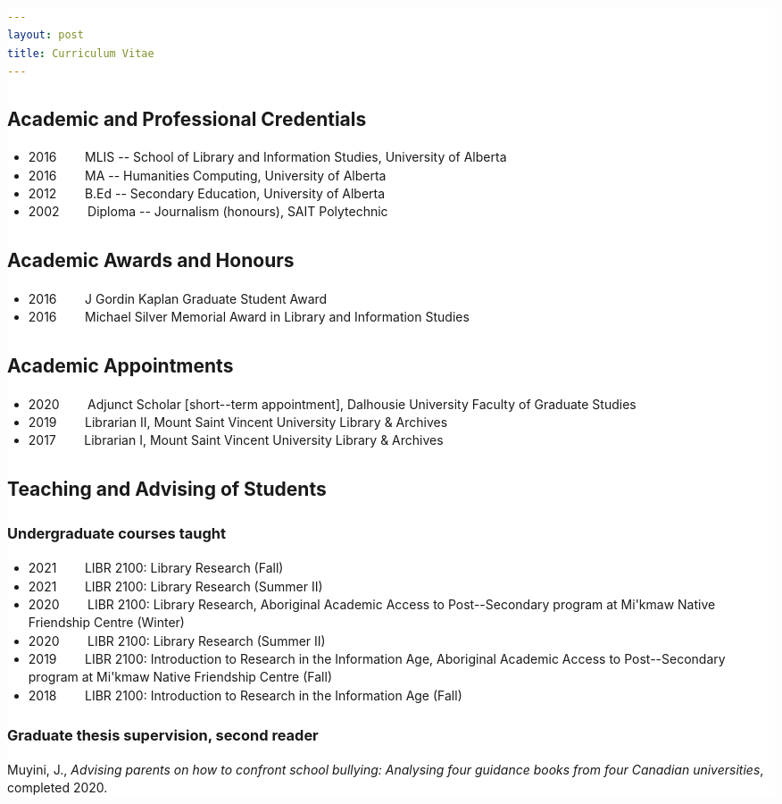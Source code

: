 ```yaml
---
layout: post
title: Curriculum Vitae
---
```


## Academic and Professional Credentials

- 2016 &nbsp;&nbsp;&nbsp;&nbsp;&nbsp;&nbsp; MLIS -- School of Library and Information Studies, University of Alberta
- 2016 &nbsp;&nbsp;&nbsp;&nbsp;&nbsp;&nbsp; MA -- Humanities Computing, University of Alberta
- 2012 &nbsp;&nbsp;&nbsp;&nbsp;&nbsp;&nbsp; B.Ed -- Secondary Education, University of Alberta
- 2002 &nbsp;&nbsp;&nbsp;&nbsp;&nbsp;&nbsp; Diploma -- Journalism (honours), SAIT Polytechnic

## Academic Awards and Honours

- 2016 &nbsp;&nbsp;&nbsp;&nbsp;&nbsp;&nbsp; J Gordin Kaplan Graduate Student Award
- 2016 &nbsp;&nbsp;&nbsp;&nbsp;&nbsp;&nbsp; Michael Silver Memorial Award in Library and Information Studies

## Academic Appointments

- 2020 &nbsp;&nbsp;&nbsp;&nbsp;&nbsp;&nbsp; Adjunct Scholar \[short--term appointment\], Dalhousie University Faculty of Graduate Studies
- 2019 &nbsp;&nbsp;&nbsp;&nbsp;&nbsp;&nbsp; Librarian II, Mount Saint Vincent University Library & Archives
- 2017 &nbsp;&nbsp;&nbsp;&nbsp;&nbsp;&nbsp; Librarian I, Mount Saint Vincent University Library & Archives

## Teaching and Advising of Students

### Undergraduate courses taught

- 2021 &nbsp;&nbsp;&nbsp;&nbsp;&nbsp;&nbsp; LIBR 2100: Library Research (Fall)
- 2021 &nbsp;&nbsp;&nbsp;&nbsp;&nbsp;&nbsp; LIBR 2100: Library Research (Summer II)
- 2020 &nbsp;&nbsp;&nbsp;&nbsp;&nbsp;&nbsp; LIBR 2100: Library Research, Aboriginal Academic Access to Post--Secondary program at Mi'kmaw Native Friendship Centre (Winter)
- 2020 &nbsp;&nbsp;&nbsp;&nbsp;&nbsp;&nbsp; LIBR 2100: Library Research (Summer II)
- 2019 &nbsp;&nbsp;&nbsp;&nbsp;&nbsp;&nbsp; LIBR 2100: Introduction to Research in the Information Age, Aboriginal Academic Access to Post--Secondary program at Mi'kmaw Native Friendship Centre (Fall)
- 2018 &nbsp;&nbsp;&nbsp;&nbsp;&nbsp;&nbsp; LIBR 2100: Introduction to Research in the Information Age (Fall)

### Graduate thesis supervision, second reader

Muyini, J., *Advising parents on how to confront school bullying:
Analysing four guidance books from four Canadian universities*,
completed 2020.
